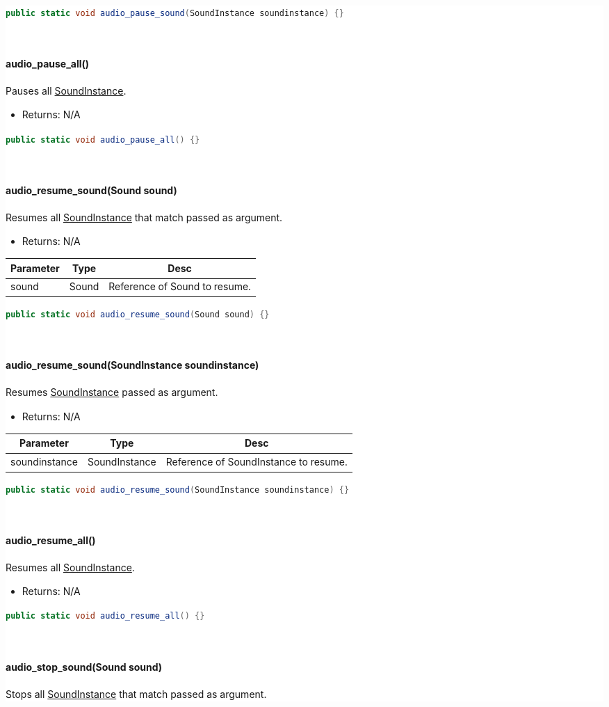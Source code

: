 ```C#
public static void audio_pause_sound(SoundInstance soundinstance) {}
```

</br>

#### audio_pause_all()
Pauses all [SoundInstance](./SoundInstance.md).

- Returns: N/A

```C#
public static void audio_pause_all() {}
```

</br>

#### audio_resume_sound(Sound sound)
Resumes all [SoundInstance](./SoundInstance.md) that match passed as argument.

- Returns: N/A

|Parameter|Type|Desc|
|---|---|---|
|sound|Sound|Reference of Sound to resume.|

```C#
public static void audio_resume_sound(Sound sound) {}
```

</br>

#### audio_resume_sound(SoundInstance soundinstance)
Resumes [SoundInstance](./SoundInstance.md) passed as argument.

- Returns: N/A

|Parameter|Type|Desc|
|---|---|---|
|soundinstance|SoundInstance|Reference of SoundInstance to resume.|

```C#
public static void audio_resume_sound(SoundInstance soundinstance) {}
```

</br>

#### audio_resume_all()
Resumes all [SoundInstance](./SoundInstance.md).

- Returns: N/A

```C#
public static void audio_resume_all() {}
```

</br>

#### audio_stop_sound(Sound sound)
Stops all [SoundInstance](./SoundInstance.md) that match passed as argument.
